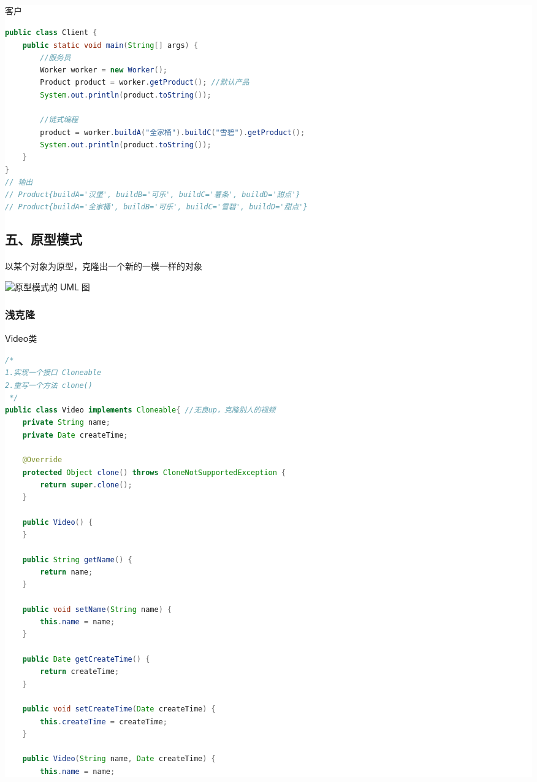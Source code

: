 客户

```java
public class Client {
    public static void main(String[] args) {
        //服务员
        Worker worker = new Worker();
        Product product = worker.getProduct(); //默认产品
        System.out.println(product.toString());

        //链式编程
        product = worker.buildA("全家桶").buildC("雪碧").getProduct();
        System.out.println(product.toString());
    }
}
// 输出
// Product{buildA='汉堡', buildB='可乐', buildC='薯条', buildD='甜点'}
// Product{buildA='全家桶', buildB='可乐', buildC='雪碧', buildD='甜点'}
```

## 五、原型模式

以某个对象为原型，克隆出一个新的一模一样的对象

![原型模式的 UML 图](https://www.runoob.com/wp-content/uploads/2014/08/prototype_pattern_uml_diagram.jpg)

### 浅克隆

Video类

```java
/*
1.实现一个接口 Cloneable
2.重写一个方法 clone()
 */
public class Video implements Cloneable{ //无良up，克隆别人的视频
    private String name;
    private Date createTime;

    @Override
    protected Object clone() throws CloneNotSupportedException {
        return super.clone();
    }

    public Video() {
    }

    public String getName() {
        return name;
    }

    public void setName(String name) {
        this.name = name;
    }

    public Date getCreateTime() {
        return createTime;
    }

    public void setCreateTime(Date createTime) {
        this.createTime = createTime;
    }

    public Video(String name, Date createTime) {
        this.name = name;
```
